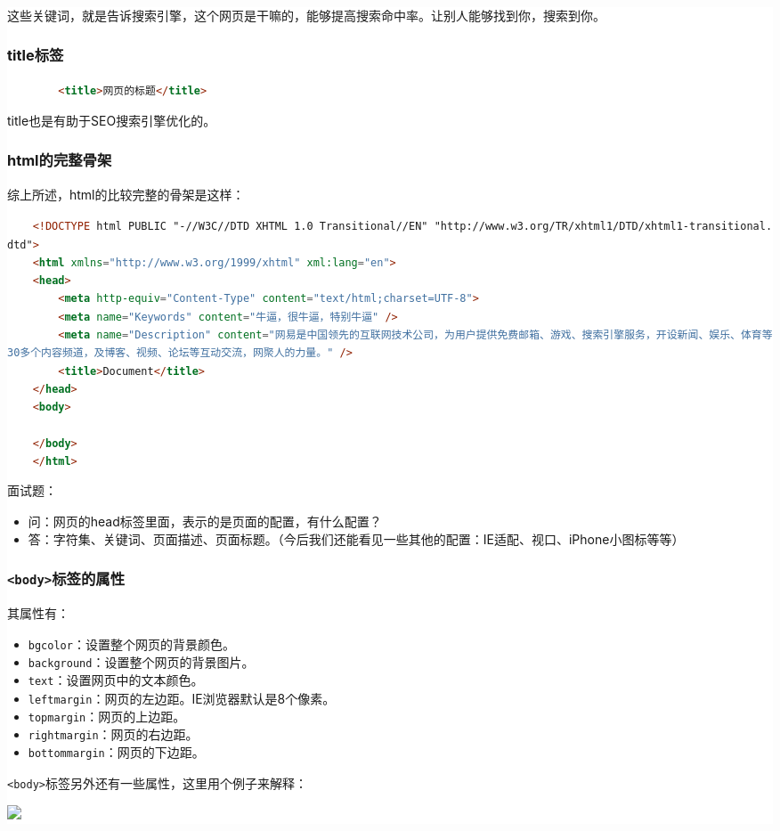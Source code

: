 这些关键词，就是告诉搜索引擎，这个网页是干嘛的，能够提高搜索命中率。让别人能够找到你，搜索到你。


### title标签

```html
		<title>网页的标题</title>
```

title也是有助于SEO搜索引擎优化的。


### html的完整骨架

综上所述，html的比较完整的骨架是这样：

```html
	<!DOCTYPE html PUBLIC "-//W3C//DTD XHTML 1.0 Transitional//EN" "http://www.w3.org/TR/xhtml1/DTD/xhtml1-transitional.dtd">
	<html xmlns="http://www.w3.org/1999/xhtml" xml:lang="en">
	<head>
		<meta http-equiv="Content-Type" content="text/html;charset=UTF-8">
		<meta name="Keywords" content="牛逼，很牛逼，特别牛逼" />
		<meta name="Description" content="网易是中国领先的互联网技术公司，为用户提供免费邮箱、游戏、搜索引擎服务，开设新闻、娱乐、体育等30多个内容频道，及博客、视频、论坛等互动交流，网聚人的力量。" />
		<title>Document</title>
	</head>
	<body>
		
	</body>
	</html>
```


面试题：

- 问：网页的head标签里面，表示的是页面的配置，有什么配置？
- 答：字符集、关键词、页面描述、页面标题。（今后我们还能看见一些其他的配置：IE适配、视口、iPhone小图标等等）





### `<body>`标签的属性

其属性有：
 - `bgcolor`：设置整个网页的背景颜色。
 - `background`：设置整个网页的背景图片。
 - `text`：设置网页中的文本颜色。
 - `leftmargin`：网页的左边距。IE浏览器默认是8个像素。
 - `topmargin`：网页的上边距。
 - `rightmargin`：网页的右边距。
 - `bottommargin`：网页的下边距。

`<body>`标签另外还有一些属性，这里用个例子来解释：

![](http://7sby7r.com1.z0.glb.clouddn.com/2015-10-02-cnblogs_html_39.png)
